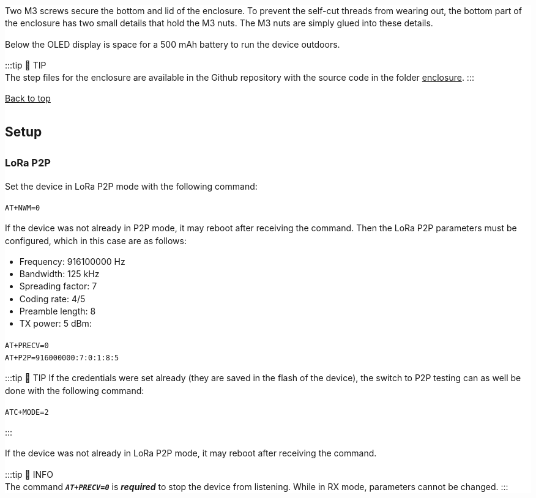 Two M3 screws secure the bottom and lid of the enclosure. To prevent the self-cut threads from wearing out, the bottom part of the enclosure has two small details that hold the M3 nuts. The M3 nuts are simply glued into these details.

<rk-img
  src="/assets/images/knowledge-hub/learn/simple-signal-meter/enclosure-m3-nuts.png"
  width="50%"
  caption="Enclosure M3 Nuts"
/>

Below the OLED display is space for a 500&nbsp;mAh battery to run the device outdoors.

:::tip 📝  TIP        
The step files for the enclosure are available in the Github repository with the source code in the folder <a href="https://github.com/beegee-tokyo/RUI3-Signal-Meter-P2P-LPWAN/tree/main/enclosure" target="_blank">enclosure</a>.
:::

[Back to top](#content)


## Setup

### LoRa P2P

Set the device in LoRa P2P mode with the following command:

```
AT+NWM=0
```

If the device was not already in P2P mode, it may reboot after receiving the command. Then the LoRa P2P parameters must be configured, which in this case are as follows:
- Frequency: 916100000&nbsp;Hz
- Bandwidth: 125&nbsp;kHz
- Spreading factor: 7
- Coding rate: 4/5
- Preamble length: 8
- TX power: 5&nbsp;dBm:

```
AT+PRECV=0
AT+P2P=916000000:7:0:1:8:5
```

:::tip 📝 TIP 
If the credentials were set already (they are saved in the flash of the device), the switch to P2P testing can as well be done with the following command:

```
ATC+MODE=2
```
:::

If the device was not already in LoRa P2P mode, it may reboot after receiving the command.


:::tip 📝 INFO        
The command _**`AT+PRECV=0`**_ is _**required**_ to stop the device from listening. While in RX mode, parameters cannot be changed.
:::
